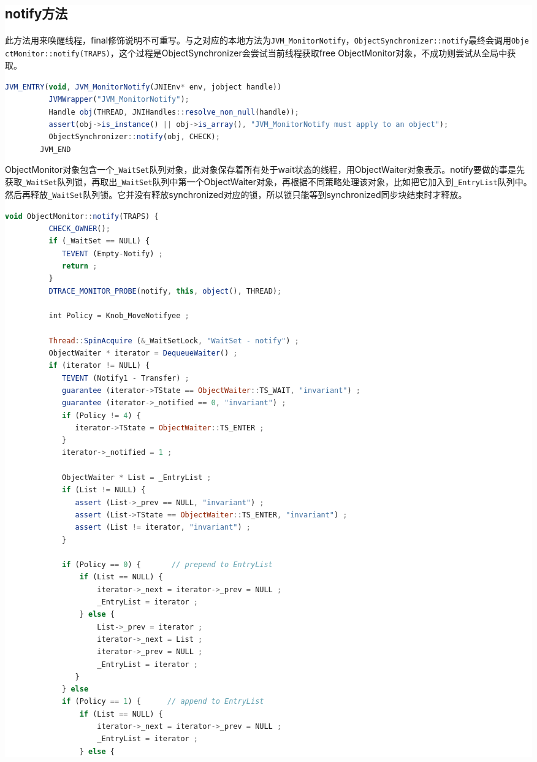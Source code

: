 ## notify方法

此方法用来唤醒线程，final修饰说明不可重写。与之对应的本地方法为`JVM_MonitorNotify`，`ObjectSynchronizer::notify`最终会调用`ObjectMonitor::notify(TRAPS)`，这个过程是ObjectSynchronizer会尝试当前线程获取free ObjectMonitor对象，不成功则尝试从全局中获取。

```js 
JVM_ENTRY(void, JVM_MonitorNotify(JNIEnv* env, jobject handle))
          JVMWrapper("JVM_MonitorNotify");
          Handle obj(THREAD, JNIHandles::resolve_non_null(handle));
          assert(obj->is_instance() || obj->is_array(), "JVM_MonitorNotify must apply to an object");
          ObjectSynchronizer::notify(obj, CHECK);
        JVM_END
```

ObjectMonitor对象包含一个`_WaitSet`队列对象，此对象保存着所有处于wait状态的线程，用ObjectWaiter对象表示。notify要做的事是先获取`_WaitSet`队列锁，再取出`_WaitSet`队列中第一个ObjectWaiter对象，再根据不同策略处理该对象，比如把它加入到`_EntryList`队列中。然后再释放`_WaitSet`队列锁。它并没有释放synchronized对应的锁，所以锁只能等到synchronized同步块结束时才释放。


```js 
void ObjectMonitor::notify(TRAPS) {
          CHECK_OWNER();
          if (_WaitSet == NULL) {
             TEVENT (Empty-Notify) ;
             return ;
          }
          DTRACE_MONITOR_PROBE(notify, this, object(), THREAD);
    
          int Policy = Knob_MoveNotifyee ;
    
          Thread::SpinAcquire (&_WaitSetLock, "WaitSet - notify") ;
          ObjectWaiter * iterator = DequeueWaiter() ;
          if (iterator != NULL) {
             TEVENT (Notify1 - Transfer) ;
             guarantee (iterator->TState == ObjectWaiter::TS_WAIT, "invariant") ;
             guarantee (iterator->_notified == 0, "invariant") ;
             if (Policy != 4) {
                iterator->TState = ObjectWaiter::TS_ENTER ;
             }
             iterator->_notified = 1 ;
    
             ObjectWaiter * List = _EntryList ;
             if (List != NULL) {
                assert (List->_prev == NULL, "invariant") ;
                assert (List->TState == ObjectWaiter::TS_ENTER, "invariant") ;
                assert (List != iterator, "invariant") ;
             }
    
             if (Policy == 0) {       // prepend to EntryList
                 if (List == NULL) {
                     iterator->_next = iterator->_prev = NULL ;
                     _EntryList = iterator ;
                 } else {
                     List->_prev = iterator ;
                     iterator->_next = List ;
                     iterator->_prev = NULL ;
                     _EntryList = iterator ;
                }
             } else
             if (Policy == 1) {      // append to EntryList
                 if (List == NULL) {
                     iterator->_next = iterator->_prev = NULL ;
                     _EntryList = iterator ;
                 } else {
```